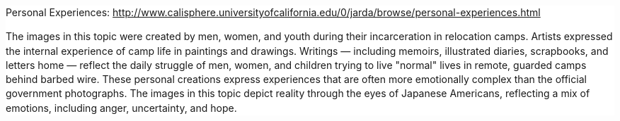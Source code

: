 Personal Experiences: http://www.calisphere.universityofcalifornia.edu/0/jarda/browse/personal-experiences.html

The images in this topic were created by men, women, and youth during their incarceration in relocation camps. Artists expressed the internal experience of camp life in paintings and drawings. Writings — including memoirs, illustrated diaries, scrapbooks, and letters home — reflect the daily struggle of men, women, and children trying to live "normal" lives in remote, guarded camps behind barbed wire. These personal creations express experiences that are often more emotionally complex than the official government photographs. The images in this topic depict reality through the eyes of Japanese Americans, reflecting a mix of emotions, including anger, uncertainty, and hope.